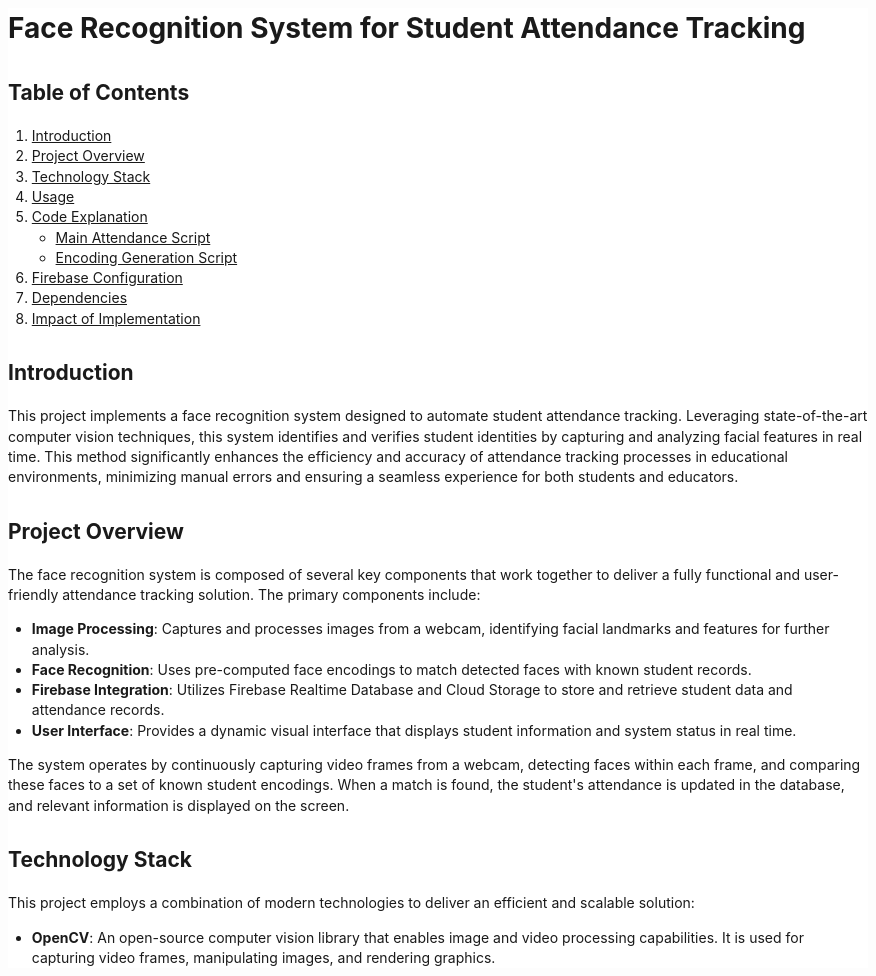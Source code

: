 

# Face Recognition System for Student Attendance Tracking

## Table of Contents

1. [Introduction](#introduction)
2. [Project Overview](#project-overview)
3. [Technology Stack](#technology-stack)
4. [Usage](#usage)
5. [Code Explanation](#code-explanation)
   - [Main Attendance Script](#main-attendance-script)
   - [Encoding Generation Script](#encoding-generation-script)
6. [Firebase Configuration](#firebase-configuration)
7. [Dependencies](#dependencies)
8. [Impact of Implementation](#impact-of-implementation)

## Introduction

This project implements a face recognition system designed to automate student attendance tracking. Leveraging state-of-the-art computer vision techniques, this system identifies and verifies student identities by capturing and analyzing facial features in real time. This method significantly enhances the efficiency and accuracy of attendance tracking processes in educational environments, minimizing manual errors and ensuring a seamless experience for both students and educators.

## Project Overview

The face recognition system is composed of several key components that work together to deliver a fully functional and user-friendly attendance tracking solution. The primary components include:

- **Image Processing**: Captures and processes images from a webcam, identifying facial landmarks and features for further analysis.
- **Face Recognition**: Uses pre-computed face encodings to match detected faces with known student records.
- **Firebase Integration**: Utilizes Firebase Realtime Database and Cloud Storage to store and retrieve student data and attendance records.
- **User Interface**: Provides a dynamic visual interface that displays student information and system status in real time.

The system operates by continuously capturing video frames from a webcam, detecting faces within each frame, and comparing these faces to a set of known student encodings. When a match is found, the student's attendance is updated in the database, and relevant information is displayed on the screen.

## Technology Stack

This project employs a combination of modern technologies to deliver an efficient and scalable solution:

- **OpenCV**: An open-source computer vision library that enables image and video processing capabilities. It is used for capturing video frames, manipulating images, and rendering graphics.
